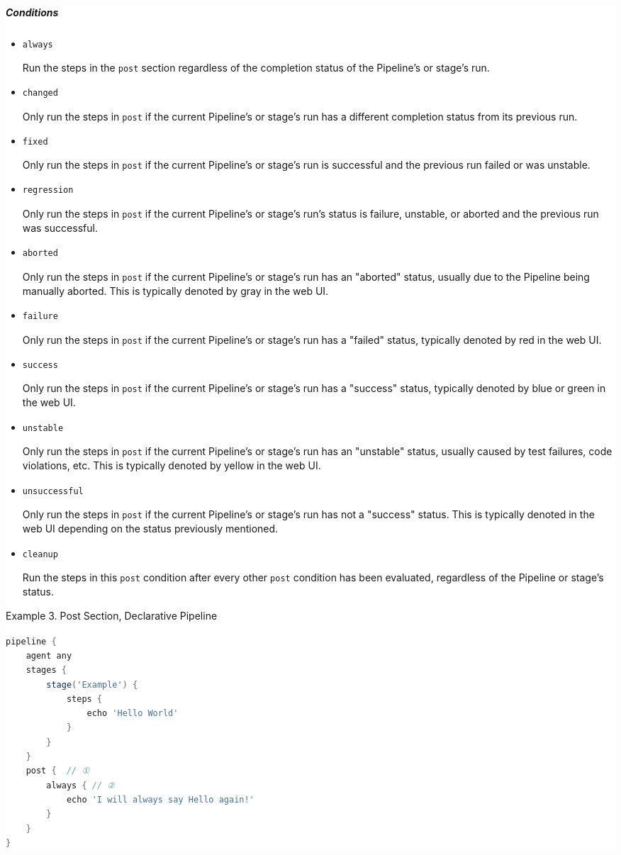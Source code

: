 ##### Conditions

- `always`

  Run the steps in the `post` section regardless of the completion status of the Pipeline’s or stage’s run.

- `changed`

  Only run the steps in `post` if the current Pipeline’s or stage’s run has a different completion status from its previous run.

- `fixed`

  Only run the steps in `post` if the current Pipeline’s or stage’s run is successful and the previous run failed or was unstable.

- `regression`

  Only run the steps in `post` if the current Pipeline’s or stage’s run’s status is failure, unstable, or aborted and the previous run was successful.

- `aborted`

  Only run the steps in `post` if the current Pipeline’s or stage’s run has an "aborted" status, usually due to the Pipeline being manually aborted. This is typically denoted by gray in the web UI.

- `failure`

  Only run the steps in `post` if the current Pipeline’s or stage’s run has a "failed" status, typically denoted by red in the web UI.

- `success`

  Only run the steps in `post` if the current Pipeline’s or stage’s run has a "success" status, typically denoted by blue or green in the web UI.

- `unstable`

  Only run the steps in `post` if the current Pipeline’s or stage’s run has an "unstable" status, usually caused by test failures, code violations, etc. This is typically denoted by yellow in the web UI.

- `unsuccessful`

  Only run the steps in `post` if the current Pipeline’s or stage’s run has not a "success" status. This is typically denoted in the web UI depending on the status previously mentioned.

- `cleanup`

  Run the steps in this `post` condition after every other `post` condition has been evaluated, regardless of the Pipeline or stage’s status.

Example 3. Post Section, Declarative Pipeline

```groovy
pipeline {
    agent any
    stages {
        stage('Example') {
            steps {
                echo 'Hello World'
            }
        }
    }
    post {  // ①
        always { // ②
            echo 'I will always say Hello again!'
        }
    }
}
```
